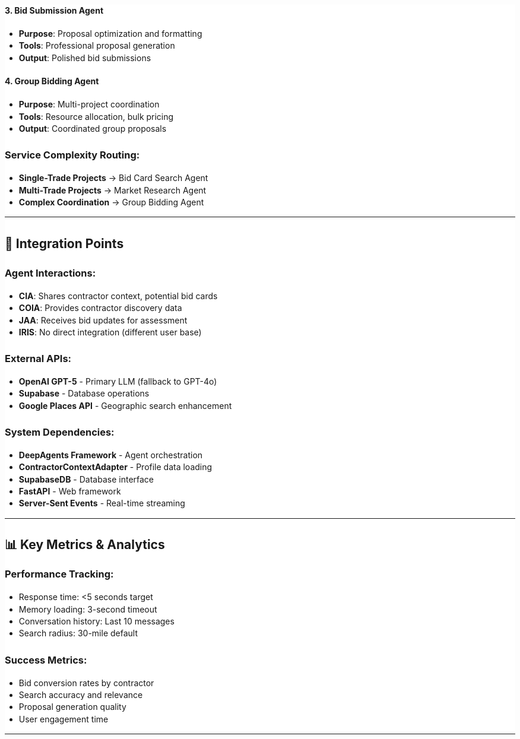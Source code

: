 #### **3. Bid Submission Agent**
- **Purpose**: Proposal optimization and formatting
- **Tools**: Professional proposal generation
- **Output**: Polished bid submissions

#### **4. Group Bidding Agent**
- **Purpose**: Multi-project coordination
- **Tools**: Resource allocation, bulk pricing
- **Output**: Coordinated group proposals

### **Service Complexity Routing:**
- **Single-Trade Projects** → Bid Card Search Agent
- **Multi-Trade Projects** → Market Research Agent
- **Complex Coordination** → Group Bidding Agent

---

## 🔄 **Integration Points**

### **Agent Interactions:**
- **CIA**: Shares contractor context, potential bid cards
- **COIA**: Provides contractor discovery data
- **JAA**: Receives bid updates for assessment
- **IRIS**: No direct integration (different user base)

### **External APIs:**
- **OpenAI GPT-5** - Primary LLM (fallback to GPT-4o)
- **Supabase** - Database operations
- **Google Places API** - Geographic search enhancement

### **System Dependencies:**
- **DeepAgents Framework** - Agent orchestration
- **ContractorContextAdapter** - Profile data loading
- **SupabaseDB** - Database interface
- **FastAPI** - Web framework
- **Server-Sent Events** - Real-time streaming

---

## 📊 **Key Metrics & Analytics**

### **Performance Tracking:**
- Response time: <5 seconds target
- Memory loading: 3-second timeout
- Conversation history: Last 10 messages
- Search radius: 30-mile default

### **Success Metrics:**
- Bid conversion rates by contractor
- Search accuracy and relevance
- Proposal generation quality
- User engagement time

---